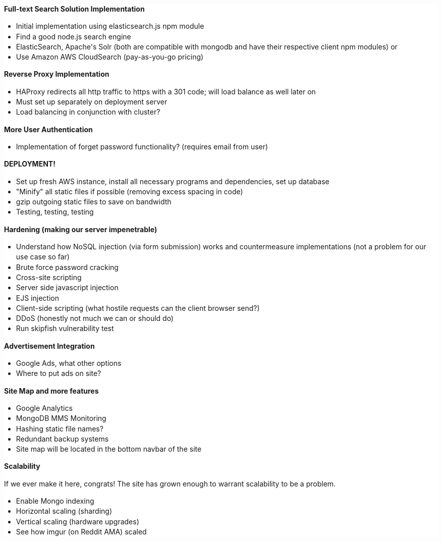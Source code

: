 **Full-text Search Solution Implementation**

- Initial implementation using elasticsearch.js npm module
- Find a good node.js search engine
 - ElasticSearch, Apache's Solr (both are compatible with mongodb and have their respective client npm modules) or
- Use Amazon AWS CloudSearch (pay-as-you-go pricing)

**Reverse Proxy Implementation**

- HAProxy redirects all http traffic to https with a 301 code; will load balance as well later on
- Must set up separately on deployment server
- Load balancing in conjunction with cluster?

**More User Authentication**

- Implementation of forget password functionality? (requires email from user)

**DEPLOYMENT!**

- Set up fresh AWS instance, install all necessary programs and dependencies, set up database
- "Minify" all static files if possible (removing excess spacing in code)
- gzip outgoing static files to save on bandwidth
- Testing, testing, testing

**Hardening (making our server impenetrable)**

- Understand how NoSQL injection (via form submission) works and countermeasure implementations (not a problem for our use case so far)
- Brute force password cracking
- Cross-site scripting
- Server side javascript injection
- EJS injection
- Client-side scripting (what hostile requests can the client browser send?)
- DDoS (honestly not much we can or should do)
- Run skipfish vulnerability test

**Advertisement Integration**

- Google Ads, what other options
- Where to put ads on site?

**Site Map and more features**

- Google Analytics
- MongoDB MMS Monitoring
- Hashing static file names?
- Redundant backup systems
- Site map will be located in the bottom navbar of the site

**Scalability**

If we ever make it here, congrats! The site has grown enough to warrant scalability to be a problem. 
- Enable Mongo indexing
- Horizontal scaling (sharding)
- Vertical scaling (hardware upgrades)
- See how imgur (on Reddit AMA) scaled
